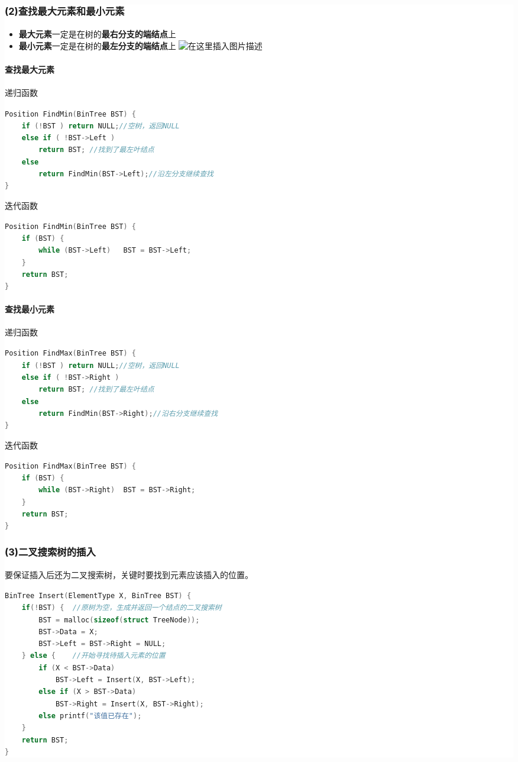 ### (2)查找最大元素和最小元素
 - **最大元素**一定是在树的**最右分支的端结点**上
 - **最小元素**一定是在树的**最左分支的端结点**上
![在这里插入图片描述](https://img-blog.csdnimg.cn/20200329234956549.png?x-oss-process=image/watermark,type_ZmFuZ3poZW5naGVpdGk,shadow_10,text_aHR0cHM6Ly9ibG9nLmNzZG4ubmV0L3FxXzQ1ODkwNTMz,size_16,color_FFFFFF,t_70)
#### 查找最大元素
递归函数
```cpp
Position FindMin(BinTree BST) {
	if (!BST ) return NULL;//空树，返回NULL
	else if ( !BST->Left )
		return BST;	//找到了最左叶结点
	else 
		return FindMin(BST->Left);//沿左分支继续查找
}
```
迭代函数
```cpp
Position FindMin(BinTree BST) {	
	if (BST) {
		while (BST->Left)	BST = BST->Left;
	}
	return BST;
}
```
#### 查找最小元素
递归函数
```cpp
Position FindMax(BinTree BST) {
	if (!BST ) return NULL;//空树，返回NULL
	else if ( !BST->Right )
		return BST;	//找到了最左叶结点
	else 
		return FindMin(BST->Right);//沿右分支继续查找
}
```
迭代函数
```cpp
Position FindMax(BinTree BST) {	
	if (BST) {
		while (BST->Right)	BST = BST->Right;
	}
	return BST;
}
```
### (3)二叉搜索树的插入
要保证插入后还为二叉搜索树，关键时要找到元素应该插入的位置。

```cpp
BinTree Insert(ElementType X, BinTree BST) {
	if(!BST) {	//原树为空，生成并返回一个结点的二叉搜索树
		BST = malloc(sizeof(struct TreeNode));
		BST->Data = X;
		BST->Left = BST->Right = NULL;
	} else {	//开始寻找待插入元素的位置
		if (X < BST->Data)
			BST->Left = Insert(X, BST->Left);
		else if (X > BST->Data)
			BST->Right = Insert(X, BST->Right);
		else printf("该值已存在"); 
	}
	return BST;
}
```